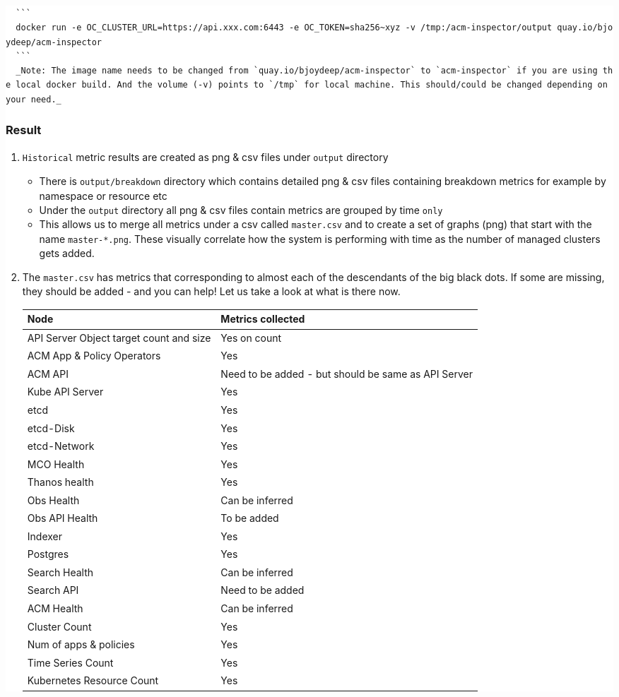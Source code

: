       ```
      docker run -e OC_CLUSTER_URL=https://api.xxx.com:6443 -e OC_TOKEN=sha256~xyz -v /tmp:/acm-inspector/output quay.io/bjoydeep/acm-inspector
      ```
      _Note: The image name needs to be changed from `quay.io/bjoydeep/acm-inspector` to `acm-inspector` if you are using the local docker build. And the volume (-v) points to `/tmp` for local machine. This should/could be changed depending on your need._


### Result

1. `Historical` metric results are created as png & csv files under `output` directory
      - There is `output/breakdown` directory which contains detailed png & csv files containing breakdown metrics for example by namespace or resource etc
      - Under the `output` directory all png & csv files contain metrics are grouped by time `only`
      - This allows us to merge all metrics under a csv called `master.csv` and to create a set of graphs (png) that start with the name `master-*.png`. These visually correlate how the system is performing with time as the number of managed clusters gets added. 
2. The `master.csv` has metrics that corresponding to almost each of the descendants of the big black dots. If some are missing, they should be added - and you can help! Let us take a look at what is there now.

      |Node|Metrics collected|
      |---|---|
      |API Server Object target count and size|Yes on count|
      |ACM App & Policy Operators|Yes|
      |ACM API|Need to be added - but should be same as API Server|
      |Kube  API Server|Yes|
      |etcd|Yes|
      |etcd-Disk|Yes|
      |etcd-Network|Yes|
      |MCO Health|Yes|
      |Thanos health|Yes|
      |Obs Health|Can be inferred|
      |Obs API Health|To be added|
      |Indexer|Yes|
      |Postgres|Yes|
      |Search Health|Can be inferred|
      |Search API|Need to be added|
      |ACM Health|Can be inferred|
      |Cluster Count|Yes|
      |Num of apps & policies|Yes|
      |Time Series Count|Yes|
      |Kubernetes Resource Count|Yes|
